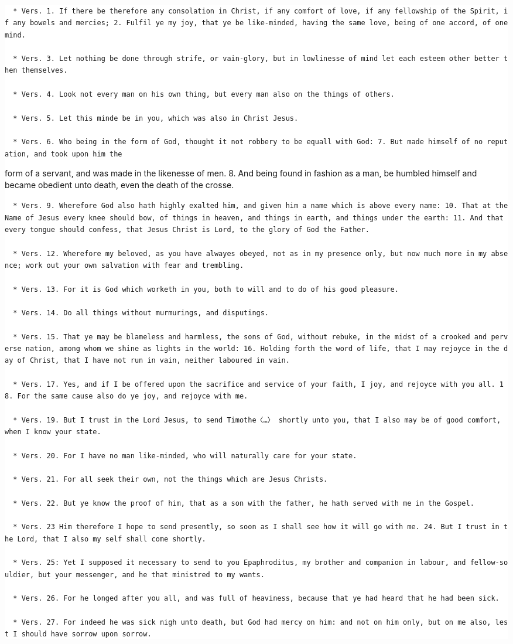       * Vers. 1. If there be therefore any consolation in Christ, if any comfort of love, if any fellowship of the Spirit, if any bowels and mercies; 2. Fulfil ye my joy, that ye be like-minded, having the same love, being of one accord, of one mind.

      * Vers. 3. Let nothing be done through strife, or vain-glory, but in lowlinesse of mind let each esteem other better then themselves.

      * Vers. 4. Look not every man on his own thing, but every man also on the things of others.

      * Vers. 5. Let this minde be in you, which was also in Christ Jesus.

      * Vers. 6. Who being in the form of God, thought it not robbery to be equall with God: 7. But made himself of no reputation, and took upon him the



form of a servant, and was made in the likenesse of men. 8. And being found in fashion as a man, be humbled himself and became obedient unto death, even the death of the crosse.

      * Vers. 9. Wherefore God also hath highly exalted him, and given him a name which is above every name: 10. That at the Name of Jesus every knee should bow, of things in heaven, and things in earth, and things under the earth: 11. And that every tongue should confess, that Jesus Christ is Lord, to the glory of God the Father.

      * Vers. 12. Wherefore my beloved, as you have alwayes obeyed, not as in my presence only, but now much more in my absence; work out your own salvation with fear and trembling.

      * Vers. 13. For it is God which worketh in you, both to will and to do of his good pleasure.

      * Vers. 14. Do all things without murmurings, and disputings.

      * Vers. 15. That ye may be blameless and harmless, the sons of God, without rebuke, in the midst of a crooked and perverse nation, among whom we shine as lights in the world: 16. Holding forth the word of life, that I may rejoyce in the day of Christ, that I have not run in vain, neither laboured in vain.

      * Vers. 17. Yes, and if I be offered upon the sacrifice and service of your faith, I joy, and rejoyce with you all. 18. For the same cause also do ye joy, and rejoyce with me.

      * Vers. 19. But I trust in the Lord Jesus, to send Timothe〈…〉 shortly unto you, that I also may be of good comfort, when I know your state.

      * Vers. 20. For I have no man like-minded, who will naturally care for your state.

      * Vers. 21. For all seek their own, not the things which are Jesus Christs.

      * Vers. 22. But ye know the proof of him, that as a son with the father, he hath served with me in the Gospel.

      * Vers. 23 Him therefore I hope to send presently, so soon as I shall see how it will go with me. 24. But I trust in the Lord, that I also my self shall come shortly.

      * Vers. 25: Yet I supposed it necessary to send to you Epaphroditus, my brother and companion in labour, and fellow-souldier, but your messenger, and he that ministred to my wants.

      * Vers. 26. For he longed after you all, and was full of heaviness, because that ye had heard that he had been sick.

      * Vers. 27. For indeed he was sick nigh unto death, but God had mercy on him: and not on him only, but on me also, lest I should have sorrow upon sorrow.
